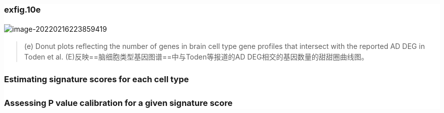 ### exfig.10e

![image-20220216223859419](https://tva1.sinaimg.cn/large/e6c9d24ely1gzfqc4tadnj20ne0nu75v.jpg)

> (e) Donut plots reflecting the number of genes in brain cell type gene profiles that intersect with the reported AD DEG in Toden et al.
> (E)反映==脑细胞类型基因图谱==中与Toden等报道的AD DEG相交的基因数量的甜甜圈曲线图。

### Estimating signature scores for each cell type

### Assessing P value calibration for a given signature score
